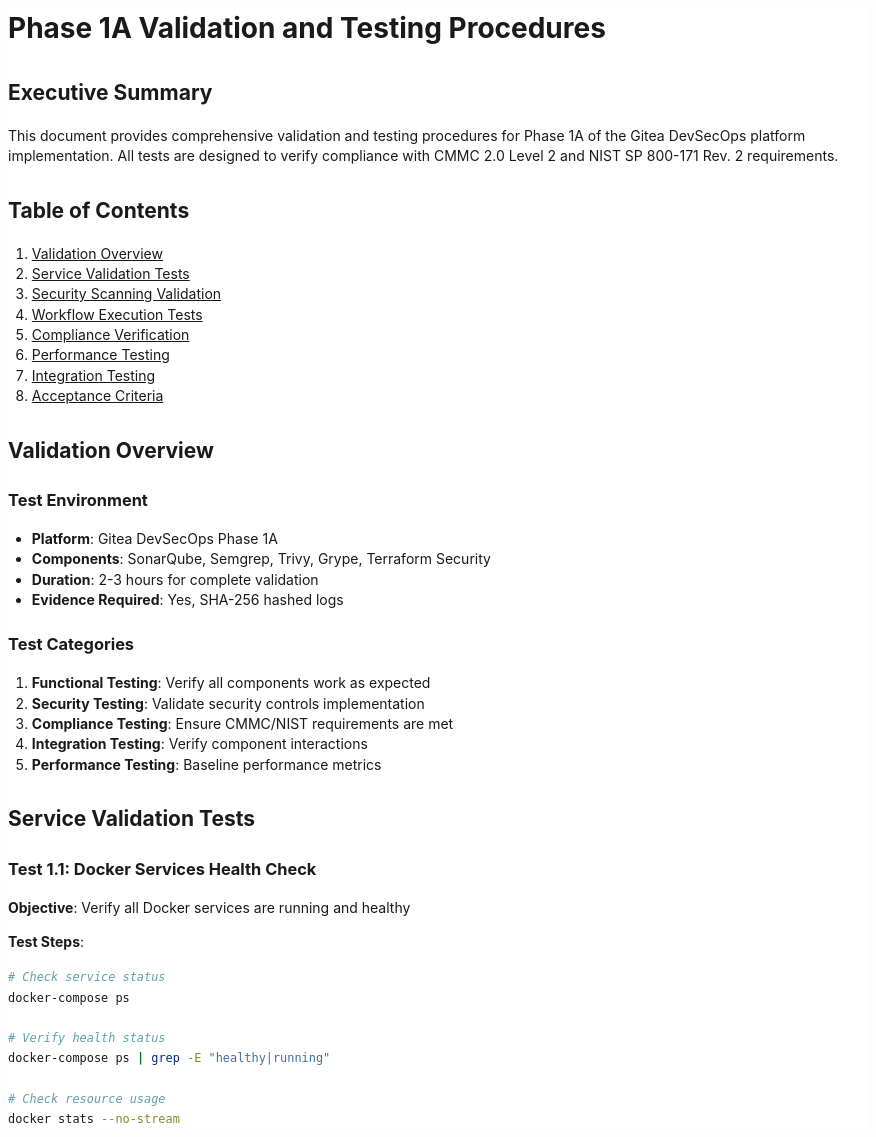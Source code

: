 # Phase 1A Validation and Testing Procedures

## Executive Summary

This document provides comprehensive validation and testing procedures for Phase 1A of the Gitea DevSecOps platform implementation. All tests are designed to verify compliance with CMMC 2.0 Level 2 and NIST SP 800-171 Rev. 2 requirements.

## Table of Contents

1. [Validation Overview](#validation-overview)
2. [Service Validation Tests](#service-validation-tests)
3. [Security Scanning Validation](#security-scanning-validation)
4. [Workflow Execution Tests](#workflow-execution-tests)
5. [Compliance Verification](#compliance-verification)
6. [Performance Testing](#performance-testing)
7. [Integration Testing](#integration-testing)
8. [Acceptance Criteria](#acceptance-criteria)

## Validation Overview

### Test Environment

- **Platform**: Gitea DevSecOps Phase 1A
- **Components**: SonarQube, Semgrep, Trivy, Grype, Terraform Security
- **Duration**: 2-3 hours for complete validation
- **Evidence Required**: Yes, SHA-256 hashed logs

### Test Categories

1. **Functional Testing**: Verify all components work as expected
2. **Security Testing**: Validate security controls implementation
3. **Compliance Testing**: Ensure CMMC/NIST requirements are met
4. **Integration Testing**: Verify component interactions
5. **Performance Testing**: Baseline performance metrics

## Service Validation Tests

### Test 1.1: Docker Services Health Check

**Objective**: Verify all Docker services are running and healthy

**Test Steps**:
```bash
# Check service status
docker-compose ps

# Verify health status
docker-compose ps | grep -E "healthy|running"

# Check resource usage
docker stats --no-stream
```
